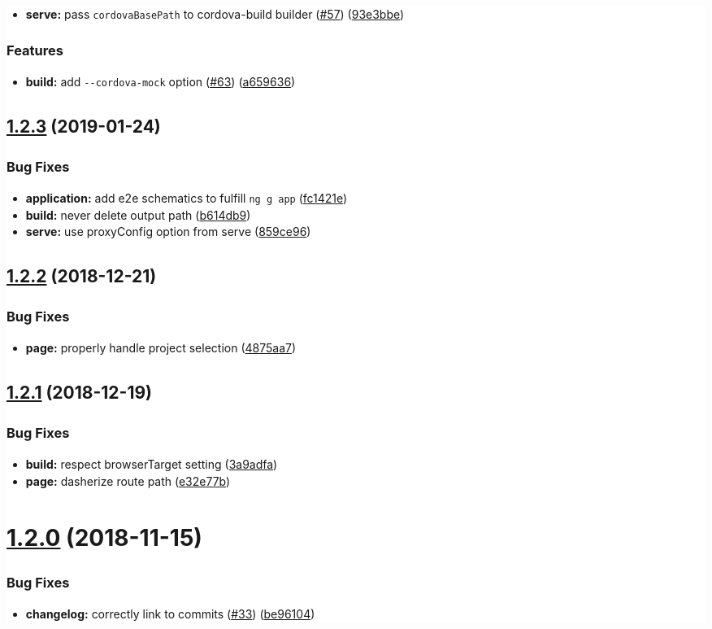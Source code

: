* **serve:** pass `cordovaBasePath` to cordova-build builder ([#57](https://github.com/ionic-team/angular-toolkit/issues/57)) ([93e3bbe](https://github.com/ionic-team/angular-toolkit/commit/93e3bbe))


### Features

* **build:** add `--cordova-mock` option ([#63](https://github.com/ionic-team/angular-toolkit/issues/63)) ([a659636](https://github.com/ionic-team/angular-toolkit/commit/a659636))

## [1.2.3](https://github.com/ionic-team/angular-toolkit/compare/v1.2.2...v1.2.3) (2019-01-24)


### Bug Fixes

* **application:** add e2e schematics to fulfill `ng g app` ([fc1421e](https://github.com/ionic-team/angular-toolkit/commit/fc1421e))
* **build:** never delete output path ([b614db9](https://github.com/ionic-team/angular-toolkit/commit/b614db9))
* **serve:** use proxyConfig option from serve ([859ce96](https://github.com/ionic-team/angular-toolkit/commit/859ce96))

## [1.2.2](https://github.com/ionic-team/angular-toolkit/compare/v1.2.1...v1.2.2) (2018-12-21)


### Bug Fixes

* **page:** properly handle project selection ([4875aa7](https://github.com/ionic-team/angular-toolkit/commit/4875aa7))

## [1.2.1](https://github.com/ionic-team/angular-toolkit/compare/v1.2.0...v1.2.1) (2018-12-19)


### Bug Fixes

* **build:** respect browserTarget setting ([3a9adfa](https://github.com/ionic-team/angular-toolkit/commit/3a9adfa))
* **page:** dasherize route path ([e32e77b](https://github.com/ionic-team/angular-toolkit/commit/e32e77b))

# [1.2.0](https://github.com/ionic-team/angular-toolkit/compare/v1.1.0...v1.2.0) (2018-11-15)


### Bug Fixes

* **changelog:** correctly link to commits ([#33](https://github.com/ionic-team/angular-toolkit/issues/33)) ([be96104](https://github.com/ionic-team/angular-toolkit/commit/be96104))

